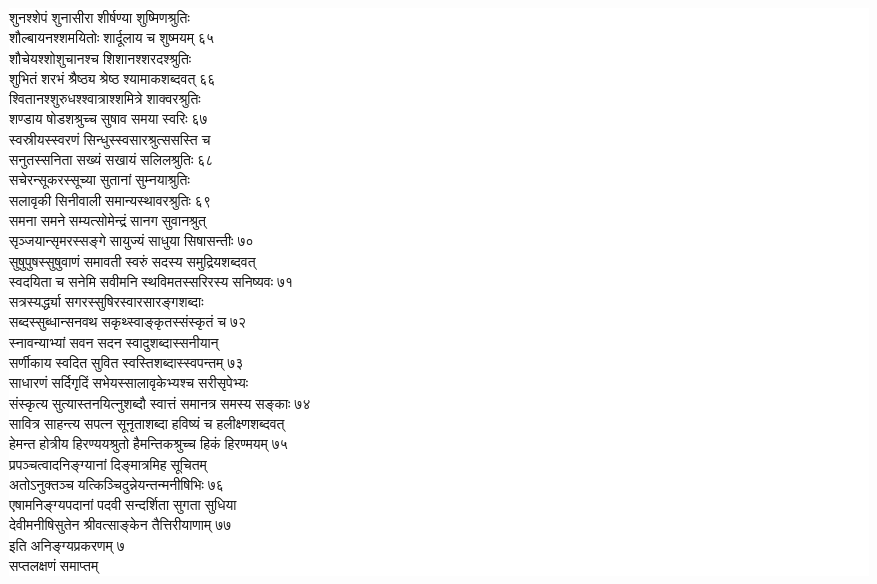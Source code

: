 शुनश्शेपं शुनासीरा शीर्षण्या शुष्मिणश्रुतिः  
शौल्बायनश्शमयितोः शार्दूलाय च शुष्मयम् ६५  
शौचेयश्शोशुचानश्च शिशानश्शरदश्श्रुतिः  
शुभितं शरभं श्रैष्ठ्य श्रेष्ठ श्यामाकशब्दवत् ६६  
श्वितानश्शुरुधश्श्वात्राश्शमित्रे शाक्वरश्रुतिः  
शण्डाय षोडशश्रुच्च सुषाव समया स्वरिः ६७  
स्वस्रीयस्स्वरणं सिन्धुस्स्वसारश्रुत्ससस्ति च  
सनुतस्सनिता सख्यं सखायं सलिलश्रुतिः ६८  
सचेरन्सूकरस्सूच्या सुतानां सुम्नयाश्रुतिः  
सलावृकी सिनीवाली समान्यस्थावरश्रुतिः ६९  
समना समने सम्यत्सोमेन्द्रं सानग सुवानश्रुत्  
सृञ्जयान्सृमरस्सङ्गे सायुज्यं साधुया सिषासन्तीः ७०  
सुषुपुषस्सुषुवाणं समावती स्वरुं सदस्य समुद्रियशब्दवत्  
स्वदयिता च सनेमि सवीमनि स्थविमतस्सरिरस्य सनिष्यवः ७१  
सत्रस्यर्द्ध्या सगरस्सुषिरस्वारसारङ्गशब्दाः  
सब्दस्सुब्धान्सनवथ सकृथ्स्वाङ्कृतस्संस्कृतं च ७२  
स्नावन्याभ्यां सवन सदन स्वादुशब्दास्सनीयान्  
सर्णीकाय स्वदित सुवित स्वस्तिशब्दास्स्वपन्तम् ७३  
साधारणं सर्दिगृदिं सभेयस्सालावृकेभ्यश्च सरीसृपेभ्यः  
संस्कृत्य सुत्यास्तनयित्नुशब्दौ स्वात्तं समानत्र समस्य सङ्काः ७४  
सावित्र साहन्त्य सपत्न सूनृताशब्दा हविष्यं च हलीक्ष्णशब्दवत्  
हेमन्त होत्रीय हिरण्ययश्रुतो हैमन्तिकश्रुच्च हिकं हिरण्मयम् ७५  
प्रपञ्चत्वादनिङ्ग्यानां दिङ्मात्रमिह सूचितम्  
अतोऽनुक्तञ्च यत्किञ्चिदुन्नेयन्तन्मनीषिभिः ७६  
एषामनिङ्ग्यपदानां पदवी सन्दर्शिता सुगता सुधिया  
देवीमनीषिसुतेन श्रीवत्साङ्केन तैत्तिरीयाणाम् ७७  
इति अनिङ्ग्यप्रकरणम् ७  
                                  सप्तलक्षणं समाप्तम्